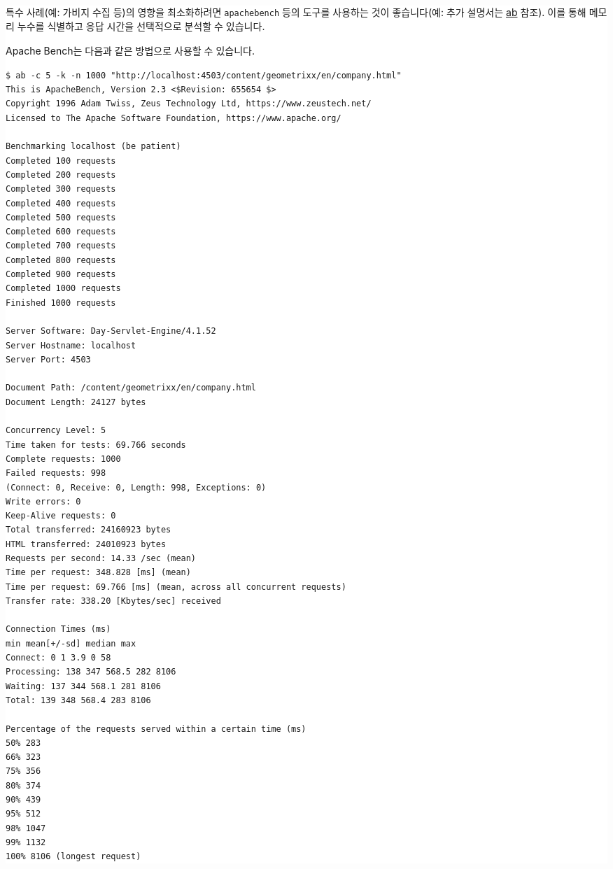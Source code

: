 특수 사례(예: 가비지 수집 등)의 영향을 최소화하려면 `apachebench` 등의 도구를 사용하는 것이 좋습니다(예: 추가 설명서는 [ab](https://httpd.apache.org/docs/2.2/programs/ab.html) 참조). 이를 통해 메모리 누수를 식별하고 응답 시간을 선택적으로 분석할 수 있습니다.

Apache Bench는 다음과 같은 방법으로 사용할 수 있습니다.

```shell
$ ab -c 5 -k -n 1000 "http://localhost:4503/content/geometrixx/en/company.html"
This is ApacheBench, Version 2.3 <$Revision: 655654 $>
Copyright 1996 Adam Twiss, Zeus Technology Ltd, https://www.zeustech.net/
Licensed to The Apache Software Foundation, https://www.apache.org/

Benchmarking localhost (be patient)
Completed 100 requests
Completed 200 requests
Completed 300 requests
Completed 400 requests
Completed 500 requests
Completed 600 requests
Completed 700 requests
Completed 800 requests
Completed 900 requests
Completed 1000 requests
Finished 1000 requests

Server Software: Day-Servlet-Engine/4.1.52
Server Hostname: localhost
Server Port: 4503

Document Path: /content/geometrixx/en/company.html
Document Length: 24127 bytes

Concurrency Level: 5
Time taken for tests: 69.766 seconds
Complete requests: 1000
Failed requests: 998
(Connect: 0, Receive: 0, Length: 998, Exceptions: 0)
Write errors: 0
Keep-Alive requests: 0
Total transferred: 24160923 bytes
HTML transferred: 24010923 bytes
Requests per second: 14.33 /sec (mean)
Time per request: 348.828 [ms] (mean)
Time per request: 69.766 [ms] (mean, across all concurrent requests)
Transfer rate: 338.20 [Kbytes/sec] received

Connection Times (ms)
min mean[+/-sd] median max
Connect: 0 1 3.9 0 58
Processing: 138 347 568.5 282 8106
Waiting: 137 344 568.1 281 8106
Total: 139 348 568.4 283 8106

Percentage of the requests served within a certain time (ms)
50% 283
66% 323
75% 356
80% 374
90% 439
95% 512
98% 1047
99% 1132
100% 8106 (longest request)
```
